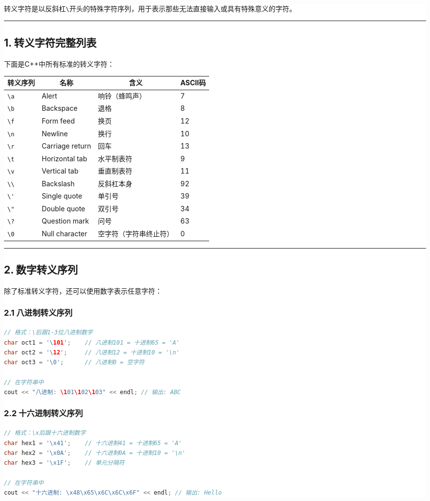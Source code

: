转义字符是以反斜杠`\`开头的特殊字符序列，用于表示那些无法直接输入或具有特殊意义的字符。

---

## 1. 转义字符完整列表

下面是C++中所有标准的转义字符：

| 转义序列 | 名称            | 含义                   | ASCII码 |
| -------- | --------------- | ---------------------- | ------- |
| `\a`     | Alert           | 响铃（蜂鸣声）         | 7       |
| `\b`     | Backspace       | 退格                   | 8       |
| `\f`     | Form feed       | 换页                   | 12      |
| `\n`     | Newline         | 换行                   | 10      |
| `\r`     | Carriage return | 回车                   | 13      |
| `\t`     | Horizontal tab  | 水平制表符             | 9       |
| `\v`     | Vertical tab    | 垂直制表符             | 11      |
| `\\`     | Backslash       | 反斜杠本身             | 92      |
| `\'`     | Single quote    | 单引号                 | 39      |
| `\"`     | Double quote    | 双引号                 | 34      |
| `\?`     | Question mark   | 问号                   | 63      |
| `\0`     | Null character  | 空字符（字符串终止符） | 0       |

---

## 2. 数字转义序列

除了标准转义字符，还可以使用数字表示任意字符：

### 2.1 八进制转义序列
```cpp
// 格式：\后跟1-3位八进制数字
char oct1 = '\101';    // 八进制101 = 十进制65 = 'A'
char oct2 = '\12';     // 八进制12 = 十进制10 = '\n'
char oct3 = '\0';      // 八进制0 = 空字符

// 在字符串中
cout << "八进制: \101\102\103" << endl; // 输出: ABC
```

### 2.2 十六进制转义序列
```cpp
// 格式：\x后跟十六进制数字
char hex1 = '\x41';    // 十六进制41 = 十进制65 = 'A'
char hex2 = '\x0A';    // 十六进制0A = 十进制10 = '\n'
char hex3 = '\x1F';    // 单元分隔符

// 在字符串中
cout << "十六进制: \x48\x65\x6C\x6C\x6F" << endl; // 输出: Hello
```
